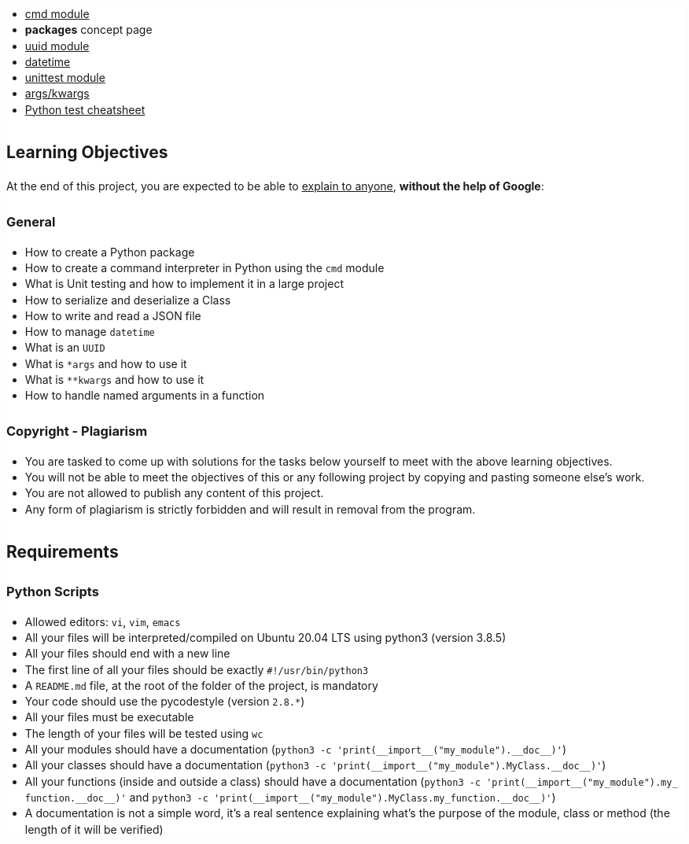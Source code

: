*   [cmd module](/rltoken/8ecCwE6veBmm3Nppw4hz5A "cmd module")
*   **packages** concept page
*   [uuid module](/rltoken/KfL9TqwdI69W6ttG6gTPPQ "uuid module")
*   [datetime](/rltoken/1d8I3jSKgnYAtA1IZfEDpA "datetime")
*   [unittest module](/rltoken/IlFiMB8UmqBG2CxA0AD3jA "unittest module")
*   [args/kwargs](/rltoken/C_a0EKbtvKdMcwIAuSIZng "args/kwargs")
*   [Python test cheatsheet](/rltoken/tgNVrKKzlWgS4dfl3mQklw "Python test cheatsheet")

Learning Objectives
-------------------

At the end of this project, you are expected to be able to [explain to anyone](/rltoken/uV5eZkRZ_XEqYbgPd-0CWw "explain to anyone"), **without the help of Google**:

### General

*   How to create a Python package
*   How to create a command interpreter in Python using the `cmd` module
*   What is Unit testing and how to implement it in a large project
*   How to serialize and deserialize a Class
*   How to write and read a JSON file
*   How to manage `datetime`
*   What is an `UUID`
*   What is `*args` and how to use it
*   What is `**kwargs` and how to use it
*   How to handle named arguments in a function

### Copyright - Plagiarism

*   You are tasked to come up with solutions for the tasks below yourself to meet with the above learning objectives.
*   You will not be able to meet the objectives of this or any following project by copying and pasting someone else’s work.
*   You are not allowed to publish any content of this project.
*   Any form of plagiarism is strictly forbidden and will result in removal from the program.

Requirements
------------

### Python Scripts

*   Allowed editors: `vi`, `vim`, `emacs`
*   All your files will be interpreted/compiled on Ubuntu 20.04 LTS using python3 (version 3.8.5)
*   All your files should end with a new line
*   The first line of all your files should be exactly `#!/usr/bin/python3`
*   A `README.md` file, at the root of the folder of the project, is mandatory
*   Your code should use the pycodestyle (version `2.8.*`)
*   All your files must be executable
*   The length of your files will be tested using `wc`
*   All your modules should have a documentation (`python3 -c 'print(__import__("my_module").__doc__)'`)
*   All your classes should have a documentation (`python3 -c 'print(__import__("my_module").MyClass.__doc__)'`)
*   All your functions (inside and outside a class) should have a documentation (`python3 -c 'print(__import__("my_module").my_function.__doc__)'` and `python3 -c 'print(__import__("my_module").MyClass.my_function.__doc__)'`)
*   A documentation is not a simple word, it’s a real sentence explaining what’s the purpose of the module, class or method (the length of it will be verified)
